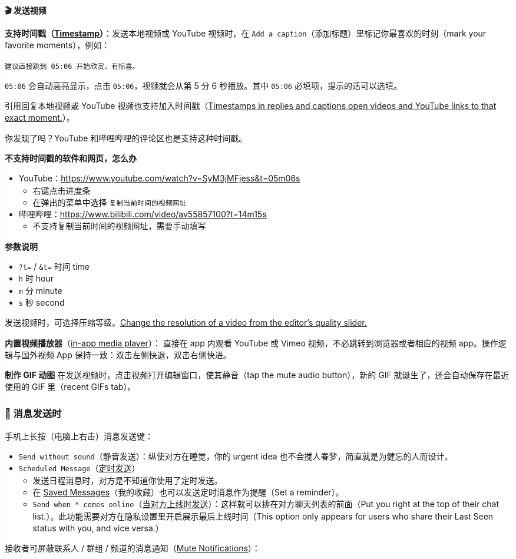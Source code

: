 

#### 🎬 发送视频

**支持时间戳（[Timestamp](https://telegram.org/blog/silent-messages-slow-mode#timestamps-and-improved-scrubbing)）**：发送本地视频或 YouTube 视频时，在 `Add a caption`（添加标题）里标记你最喜欢的时刻（mark your favorite moments），例如：

```
建议直接跳到 05:06 开始欣赏，有惊喜。
```

`05:06` 会自动高亮显示，点击 `05:06`，视频就会从第 5 分 6 秒播放。其中 `05:06` 必填项，提示的话可以选填。

引用回复本地视频或 YouTube 视频也支持加入时间戳（[Timestamps in replies and captions open videos and YouTube links to that exact moment.](https://t.me/TelegramTips/84)）。

你发现了吗？YouTube 和哔哩哔哩的评论区也是支持这种时间戳。

**不支持时间戳的软件和网页，怎么办**

- YouTube：https://www.youtube.com/watch?v=SyM3jMFjess&t=05m06s
  - 右键点击进度条
  - 在弹出的菜单中选择 `复制当前时间的视频网址`
- 哔哩哔哩：https://www.bilibili.com/video/av55857100?t=14m15s
  - 不支持复制当前时间的视频网址，需要手动填写

**参数说明**

- `?t=` / `&t=` 时间  time
- `h` 时 hour
- `m` 分 minute
- `s` 秒 second

发送视频时，可选择压缩等级。[Change the resolution of a video from the editor’s quality slider.](https://t.me/TelegramTips/114)

**内置视频播放器**（[in-app media player](https://telegram.org/blog/share-preview#new-video-player)）：
直接在 app 内观看 YouTube 或 Vimeo 视频，不必跳转到浏览器或者相应的视频 app。操作逻辑与国外视频 App 保持一致：双击左侧快退，双击右侧快进。

**制作 GIF 动图**
在发送视频时，点击视频打开编辑窗口，使其静音（tap the mute audio button），新的 GIF 就诞生了，还会自动保存在最近使用的 GIF 里（recent GIFs tab）。



### 📡 消息发送时

手机上长按（电脑上右击）消息发送键：

- `Send without sound`（静音发送）：纵使对方在睡觉，你的 urgent idea 也不会搅人春梦，简直就是为健忘的人而设计。
- `Scheduled Message`（[定时发送](https://telegram.org/blog/scheduled-reminders-themes)）
  - 发送日程消息时，对方是不知道你使用了定时发送。
  - 在 [Saved Messages](https://telegram.org/blog/albums-saved-messages#saved-messages)（我的收藏）也可以发送定时消息作为提醒（Set a reminder）。
  - `Send when * comes online`（[当对方上线时发送](https://telegram.org/blog#send-when-online)）：这样就可以排在对方聊天列表的前面（Put you right at the top of their chat list.）。此功能需要对方在隐私设置里开启展示最后上线时间（This option only appears for users who share their Last Seen status with you, and vice versa.）

接收者可屏蔽联系人 / 群组 / 频道的消息通知（[Mute Notifications](https://telegram.org/blog/shared-files#mute-notifications)）：
